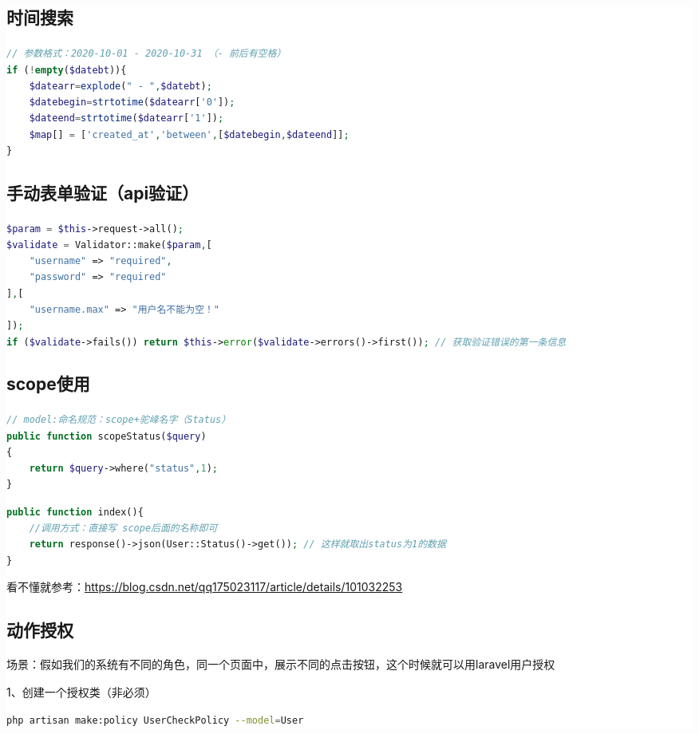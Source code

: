 ## 时间搜索

```php
// 参数格式：2020-10-01 - 2020-10-31 （- 前后有空格）
if (!empty($datebt)){
    $datearr=explode(" - ",$datebt);
    $datebegin=strtotime($datearr['0']);
    $dateend=strtotime($datearr['1']);
    $map[] = ['created_at','between',[$datebegin,$dateend]];
}
```

## 手动表单验证（api验证）

```php
$param = $this->request->all();
$validate = Validator::make($param,[
    "username" => "required",
    "password" => "required"
],[
    "username.max" => "用户名不能为空！"
]);
if ($validate->fails()) return $this->error($validate->errors()->first()); // 获取验证错误的第一条信息
```

## scope使用

```php
// model:命名规范：scope+驼峰名字（Status）
public function scopeStatus($query)
{
    return $query->where("status",1);
}
```

```php
public function index(){
    //调用方式：直接写 scope后面的名称即可
    return response()->json(User::Status()->get()); // 这样就取出status为1的数据
}
```

看不懂就参考：https://blog.csdn.net/qq175023117/article/details/101032253

## 动作授权

场景：假如我们的系统有不同的角色，同一个页面中，展示不同的点击按钮，这个时候就可以用laravel用户授权

1、创建一个授权类（非必须）

```bash
php artisan make:policy UserCheckPolicy --model=User
```
